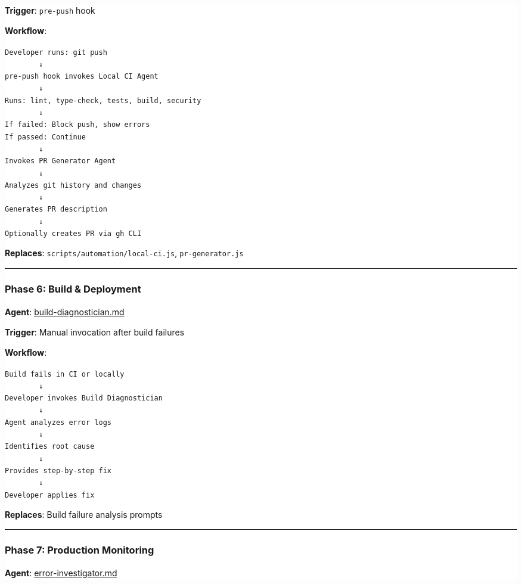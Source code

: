 **Trigger**: `pre-push` hook

**Workflow**:
```
Developer runs: git push
        ↓
pre-push hook invokes Local CI Agent
        ↓
Runs: lint, type-check, tests, build, security
        ↓
If failed: Block push, show errors
If passed: Continue
        ↓
Invokes PR Generator Agent
        ↓
Analyzes git history and changes
        ↓
Generates PR description
        ↓
Optionally creates PR via gh CLI
```

**Replaces**: `scripts/automation/local-ci.js`, `pr-generator.js`

---

### Phase 6: Build & Deployment

**Agent**: [build-diagnostician.md](./build-diagnostician.md)

**Trigger**: Manual invocation after build failures

**Workflow**:
```
Build fails in CI or locally
        ↓
Developer invokes Build Diagnostician
        ↓
Agent analyzes error logs
        ↓
Identifies root cause
        ↓
Provides step-by-step fix
        ↓
Developer applies fix
```

**Replaces**: Build failure analysis prompts

---

### Phase 7: Production Monitoring

**Agent**: [error-investigator.md](./error-investigator.md)
